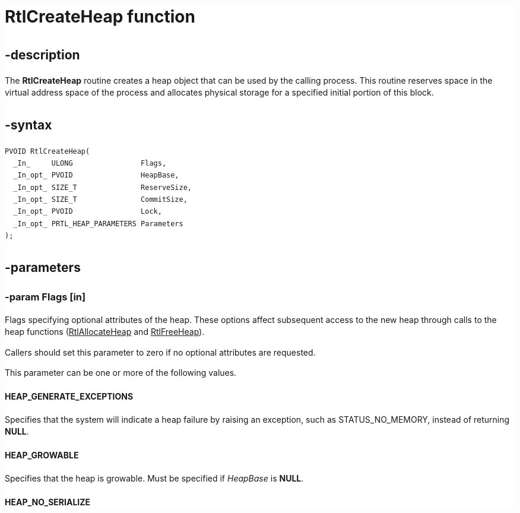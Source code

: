 # RtlCreateHeap function


## -description


The <b>RtlCreateHeap</b> routine creates a heap object that can be used by the calling process. This routine reserves space in the virtual address space of the process and allocates physical storage for a specified initial portion of this block. 


## -syntax


````
PVOID RtlCreateHeap(
  _In_     ULONG                Flags,
  _In_opt_ PVOID                HeapBase,
  _In_opt_ SIZE_T               ReserveSize,
  _In_opt_ SIZE_T               CommitSize,
  _In_opt_ PVOID                Lock,
  _In_opt_ PRTL_HEAP_PARAMETERS Parameters
);
````


## -parameters




### -param Flags [in]

Flags specifying optional attributes of the heap. These options affect subsequent access to the new heap through calls to the heap functions (<a href="..\ntifs\nf-ntifs-rtlallocateheap.md">RtlAllocateHeap</a> and <a href="..\ntifs\nf-ntifs-rtlfreeheap.md">RtlFreeHeap</a>). 

Callers should set this parameter to zero if no optional attributes are requested. 

This parameter can be one or more of the following values. 





#### HEAP_GENERATE_EXCEPTIONS

Specifies that the system will indicate a heap failure by raising an exception, such as STATUS_NO_MEMORY, instead of returning <b>NULL</b>. 



#### HEAP_GROWABLE

Specifies that the heap is growable. Must be specified if <i>HeapBase</i> is <b>NULL</b>. 



#### HEAP_NO_SERIALIZE
